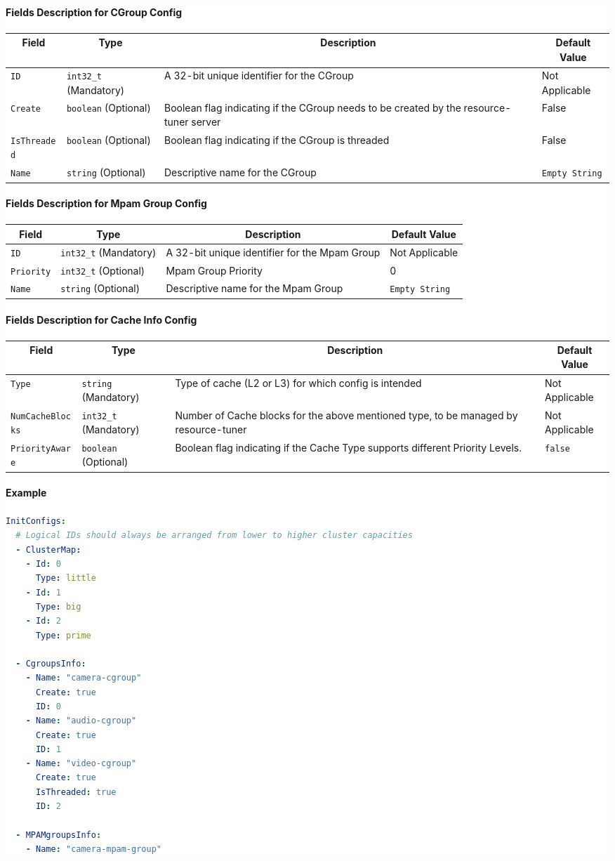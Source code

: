 <div style="page-break-after: always;"></div>

#### Fields Description for CGroup Config

| Field           | Type       | Description | Default Value |
|----------------|------------|-------------|-----------------|
| `ID`        | `int32_t` (Mandatory)   | A 32-bit unique identifier for the CGroup | Not Applicable |
| `Create`       | `boolean` (Optional)  | Boolean flag indicating if the CGroup needs to be created by the resource-tuner server | False |
| `IsThreaded`       | `boolean` (Optional)  | Boolean flag indicating if the CGroup is threaded | False |
| `Name`          | `string` (Optional)   | Descriptive name for the CGroup | `Empty String` |

<div style="page-break-after: always;"></div>

#### Fields Description for Mpam Group Config

| Field           | Type       | Description | Default Value |
|----------------|------------|-------------|-----------------|
| `ID`        | `int32_t` (Mandatory)   | A 32-bit unique identifier for the Mpam Group | Not Applicable |
| `Priority`       | `int32_t` (Optional)  | Mpam Group Priority | 0 |
| `Name`          | `string` (Optional)   | Descriptive name for the Mpam Group | `Empty String` |

<div style="page-break-after: always;"></div>

#### Fields Description for Cache Info Config

| Field           | Type       | Description | Default Value |
|----------------|------------|-------------|-----------------|
| `Type`        | `string` (Mandatory)   | Type of cache (L2 or L3) for which config is intended | Not Applicable |
| `NumCacheBlocks`  | `int32_t` (Mandatory)  | Number of Cache blocks for the above mentioned type, to be managed by resource-tuner | Not Applicable |
| `PriorityAware`          | `boolean` (Optional)   | Boolean flag indicating if the Cache Type supports different Priority Levels. | `false` |

<div style="page-break-after: always;"></div>

#### Example

```yaml
InitConfigs:
  # Logical IDs should always be arranged from lower to higher cluster capacities
  - ClusterMap:
    - Id: 0
      Type: little
    - Id: 1
      Type: big
    - Id: 2
      Type: prime

  - CgroupsInfo:
    - Name: "camera-cgroup"
      Create: true
      ID: 0
    - Name: "audio-cgroup"
      Create: true
      ID: 1
    - Name: "video-cgroup"
      Create: true
      IsThreaded: true
      ID: 2

  - MPAMgroupsInfo:
    - Name: "camera-mpam-group"
```